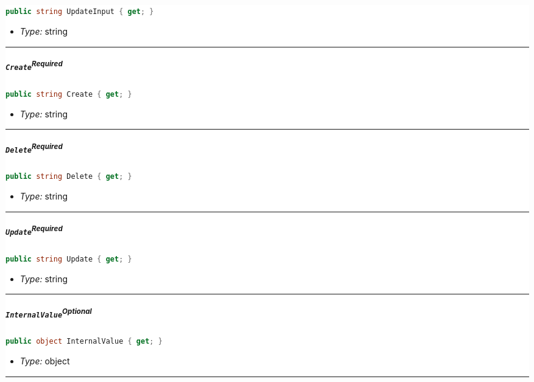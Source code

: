 ```csharp
public string UpdateInput { get; }
```

- *Type:* string

---

##### `Create`<sup>Required</sup> <a name="Create" id="rhizo-co-terraform-provider-oci.kmsEncryptedData.KmsEncryptedDataTimeoutsOutputReference.property.create"></a>

```csharp
public string Create { get; }
```

- *Type:* string

---

##### `Delete`<sup>Required</sup> <a name="Delete" id="rhizo-co-terraform-provider-oci.kmsEncryptedData.KmsEncryptedDataTimeoutsOutputReference.property.delete"></a>

```csharp
public string Delete { get; }
```

- *Type:* string

---

##### `Update`<sup>Required</sup> <a name="Update" id="rhizo-co-terraform-provider-oci.kmsEncryptedData.KmsEncryptedDataTimeoutsOutputReference.property.update"></a>

```csharp
public string Update { get; }
```

- *Type:* string

---

##### `InternalValue`<sup>Optional</sup> <a name="InternalValue" id="rhizo-co-terraform-provider-oci.kmsEncryptedData.KmsEncryptedDataTimeoutsOutputReference.property.internalValue"></a>

```csharp
public object InternalValue { get; }
```

- *Type:* object

---




